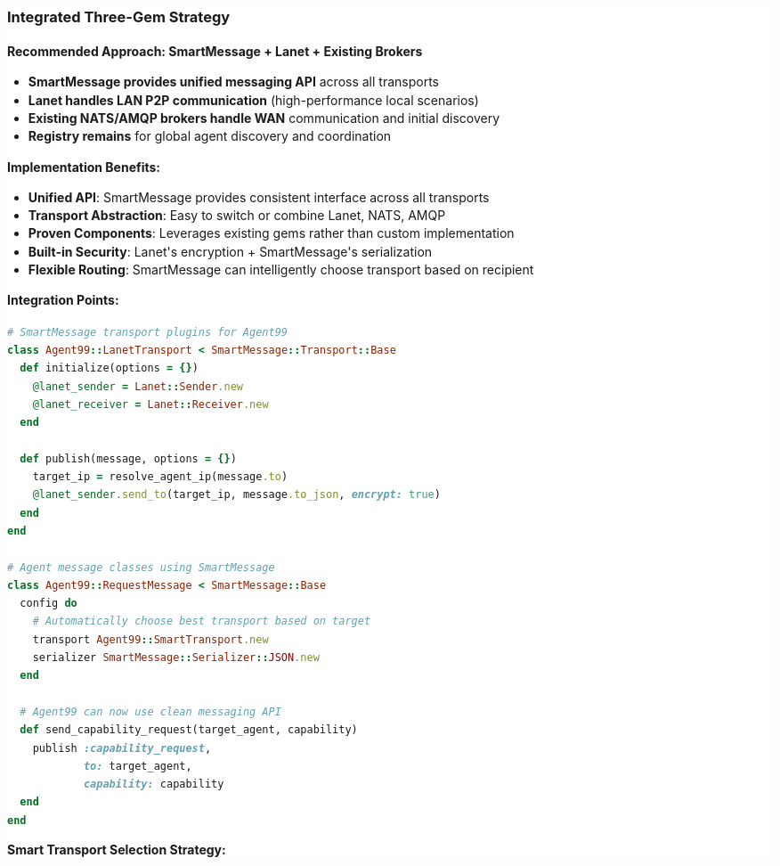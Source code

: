 ### Integrated Three-Gem Strategy

**Recommended Approach: SmartMessage + Lanet + Existing Brokers**
- **SmartMessage provides unified messaging API** across all transports
- **Lanet handles LAN P2P communication** (high-performance local scenarios)  
- **Existing NATS/AMQP brokers handle WAN** communication and initial discovery
- **Registry remains** for global agent discovery and coordination

**Implementation Benefits:**
- **Unified API**: SmartMessage provides consistent interface across all transports
- **Transport Abstraction**: Easy to switch or combine Lanet, NATS, AMQP
- **Proven Components**: Leverages existing gems rather than custom implementation
- **Built-in Security**: Lanet's encryption + SmartMessage's serialization
- **Flexible Routing**: SmartMessage can intelligently choose transport based on recipient

**Integration Points:**
```ruby
# SmartMessage transport plugins for Agent99
class Agent99::LanetTransport < SmartMessage::Transport::Base
  def initialize(options = {})
    @lanet_sender = Lanet::Sender.new
    @lanet_receiver = Lanet::Receiver.new
  end
  
  def publish(message, options = {})
    target_ip = resolve_agent_ip(message.to)
    @lanet_sender.send_to(target_ip, message.to_json, encrypt: true)
  end
end

# Agent message classes using SmartMessage
class Agent99::RequestMessage < SmartMessage::Base
  config do
    # Automatically choose best transport based on target
    transport Agent99::SmartTransport.new
    serializer SmartMessage::Serializer::JSON.new
  end
  
  # Agent99 can now use clean messaging API
  def send_capability_request(target_agent, capability)
    publish :capability_request, 
            to: target_agent, 
            capability: capability
  end
end
```

**Smart Transport Selection Strategy:**
